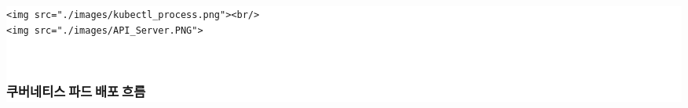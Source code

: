     <img src="./images/kubectl_process.png"><br/>
    <img src="./images/API_Server.PNG">
</div>
<br/>

### 쿠버네티스 파드 배포 흐름
